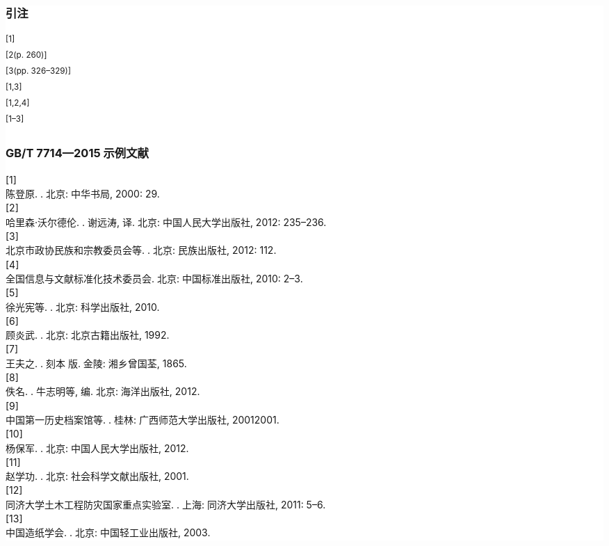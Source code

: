 ### 引注

<sup>[1]</sup><br>
<sup>[2(p. 260)]</sup><br>
<sup>[3(pp. 326–329)]</sup><br>
<sup>[1,3]</sup><br>
<sup>[1,2,4]</sup><br>
<sup>[1–3]</sup><br>


### GB/T 7714—2015 示例文献



<div class="csl-bib-body maxoffset-5 second-field-align-flush hangingindent-false">
  <div class="csl-entry">
    <div class="csl-left-margin">[1]</div><div class="csl-right-inline">陈登原. . 北京: 中华书局, 2000: 29.</div>
  </div>
  <div class="csl-entry">
    <div class="csl-left-margin">[2]</div><div class="csl-right-inline">哈里森·沃尔德伦. . 谢远涛, 译. 北京: 中国人民大学出版社, 2012: 235–236.</div>
  </div>
  <div class="csl-entry">
    <div class="csl-left-margin">[3]</div><div class="csl-right-inline">北京市政协民族和宗教委员会等. . 北京: 民族出版社, 2012: 112.</div>
  </div>
  <div class="csl-entry">
    <div class="csl-left-margin">[4]</div><div class="csl-right-inline">全国信息与文献标准化技术委员会. 北京: 中国标准出版社, 2010: 2–3.</div>
  </div>
  <div class="csl-entry">
    <div class="csl-left-margin">[5]</div><div class="csl-right-inline">徐光宪等. . 北京: 科学出版社, 2010.</div>
  </div>
  <div class="csl-entry">
    <div class="csl-left-margin">[6]</div><div class="csl-right-inline">顾炎武. . 北京: 北京古籍出版社, 1992.</div>
  </div>
  <div class="csl-entry">
    <div class="csl-left-margin">[7]</div><div class="csl-right-inline">王夫之. . 刻本 版. 金陵: 湘乡曾国荃, 1865.</div>
  </div>
  <div class="csl-entry">
    <div class="csl-left-margin">[8]</div><div class="csl-right-inline">佚名. . 牛志明等, 编. 北京: 海洋出版社, 2012.</div>
  </div>
  <div class="csl-entry">
    <div class="csl-left-margin">[9]</div><div class="csl-right-inline">中国第一历史档案馆等. . 桂林: 广西师范大学出版社, 20012001.</div>
  </div>
  <div class="csl-entry">
    <div class="csl-left-margin">[10]</div><div class="csl-right-inline">杨保军. . 北京: 中国人民大学出版社, 2012.</div>
  </div>
  <div class="csl-entry">
    <div class="csl-left-margin">[11]</div><div class="csl-right-inline">赵学功. . 北京: 社会科学文献出版社, 2001.</div>
  </div>
  <div class="csl-entry">
    <div class="csl-left-margin">[12]</div><div class="csl-right-inline">同济大学土木工程防灾国家重点实验室. . 上海: 同济大学出版社, 2011: 5–6.</div>
  </div>
  <div class="csl-entry">
    <div class="csl-left-margin">[13]</div><div class="csl-right-inline">中国造纸学会. . 北京: 中国轻工业出版社, 2003.</div>
  </div>